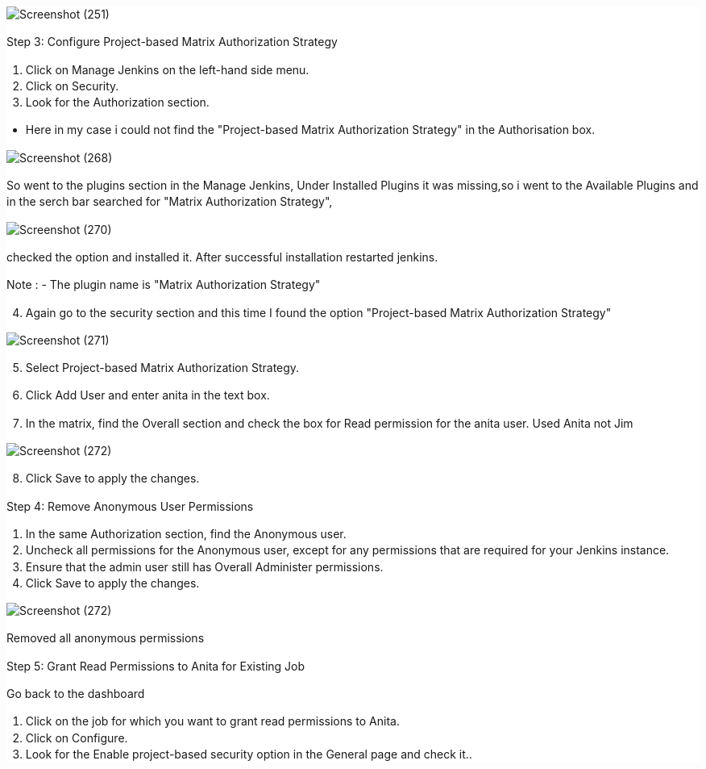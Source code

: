 <img width="1920" height="1080" alt="Screenshot (251)" src="https://github.com/user-attachments/assets/327f6755-524a-4a10-80ad-ab4cc7b8dee1" />


Step 3: Configure Project-based Matrix Authorization Strategy

1. Click on Manage Jenkins on the left-hand side menu.
2. Click on Security.
3. Look for the Authorization section.

 - Here in my case i could not find the "Project-based Matrix Authorization Strategy"  in the Authorisation box.
<img width="1920" height="1080" alt="Screenshot (268)" src="https://github.com/user-attachments/assets/818849c7-f6d3-48c7-8b3d-334c25482574" />

So went to the plugins section in the Manage Jenkins, 
Under Installed Plugins it was missing,so i went to the Available Plugins and in the serch bar searched for "Matrix Authorization Strategy",

<img width="1920" height="1080" alt="Screenshot (270)" src="https://github.com/user-attachments/assets/4c2198f0-2235-4837-9d12-c8628f86694e" />

checked the option and installed it.
After successful installation restarted jenkins.

Note : - The plugin name is "Matrix Authorization Strategy"

4. Again go to the security section and this time I found the option "Project-based Matrix Authorization Strategy"
<img width="1920" height="1080" alt="Screenshot (271)" src="https://github.com/user-attachments/assets/e155e9ec-20a6-4887-abcc-f42011d8e205" />

5. Select Project-based Matrix Authorization Strategy.

6. Click Add User and enter anita in the text box.
7. In the matrix, find the Overall section and check the box for Read permission for the anita user.
   Used Anita not Jim

<img width="1920" height="1080" alt="Screenshot (272)" src="https://github.com/user-attachments/assets/2a619307-1782-494f-ab40-f8abf94bb71f" />

8. Click Save to apply the changes.

Step 4: Remove Anonymous User Permissions

1. In the same Authorization section, find the Anonymous user.
2. Uncheck all permissions for the Anonymous user, except for any permissions that are required for your Jenkins instance.
3. Ensure that the admin user still has Overall Administer permissions.
4. Click Save to apply the changes.

<img width="1920" height="1080" alt="Screenshot (272)" src="https://github.com/user-attachments/assets/fe85bca8-24f7-45a4-b3fd-75c003d3424a" />

Removed all anonymous permissions

Step 5: Grant Read Permissions to Anita for Existing Job

Go back to the dashboard

1. Click on the job for which you want to grant read permissions to Anita.
2. Click on Configure.
3. Look for the Enable project-based security option in the General page and check it.. 
